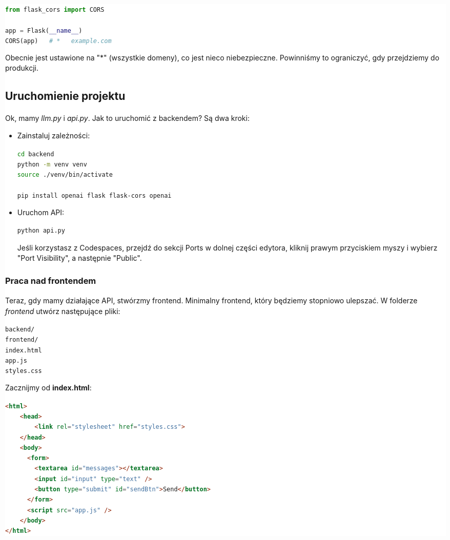 ```python
from flask_cors import CORS

app = Flask(__name__)
CORS(app)   # *   example.com
```

Obecnie jest ustawione na "*" (wszystkie domeny), co jest nieco niebezpieczne. Powinniśmy to ograniczyć, gdy przejdziemy do produkcji.

## Uruchomienie projektu

Ok, mamy *llm.py* i *api.py*. Jak to uruchomić z backendem? Są dwa kroki:

- Zainstaluj zależności:

   ```sh
   cd backend
   python -m venv venv
   source ./venv/bin/activate

   pip install openai flask flask-cors openai
   ```

- Uruchom API:

   ```sh
   python api.py
   ```

   Jeśli korzystasz z Codespaces, przejdź do sekcji Ports w dolnej części edytora, kliknij prawym przyciskiem myszy i wybierz "Port Visibility", a następnie "Public".

### Praca nad frontendem

Teraz, gdy mamy działające API, stwórzmy frontend. Minimalny frontend, który będziemy stopniowo ulepszać. W folderze *frontend* utwórz następujące pliki:

```text
backend/
frontend/
index.html
app.js
styles.css
```

Zacznijmy od **index.html**:

```html
<html>
    <head>
        <link rel="stylesheet" href="styles.css">
    </head>
    <body>
      <form>
        <textarea id="messages"></textarea>
        <input id="input" type="text" />
        <button type="submit" id="sendBtn">Send</button>  
      </form>  
      <script src="app.js" />
    </body>
</html>    
```
